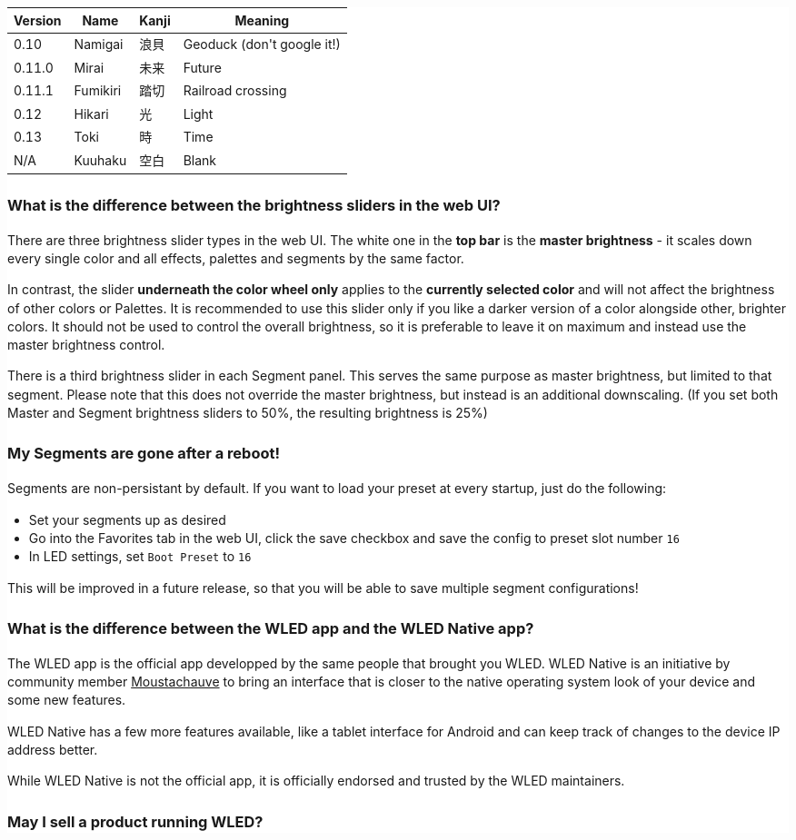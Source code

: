 | Version | Name | Kanji | Meaning |
|---|---|---|---|
0.10 | Namigai | 浪貝 | Geoduck (don't google it!)
0.11.0 | Mirai | 未来 | Future
0.11.1 | Fumikiri | 踏切 | Railroad crossing
0.12 | Hikari | 光 | Light
0.13 | Toki | 時 | Time
N/A | Kuuhaku | 空白 | Blank

### What is the difference between the brightness sliders in the web UI?

There are three brightness slider types in the web UI. The white one in the **top bar** is the **master brightness** - it scales down every single color and all effects, palettes and segments by the same factor.  
  
In contrast, the slider **underneath the color wheel only** applies to the **currently selected color** and will not affect the brightness of other colors or Palettes. It is recommended to use this slider only if you like a darker version of a color alongside other, brighter colors. It should not be used to control the overall brightness, so it is preferable to leave it on maximum and instead use the master brightness control.  

There is a third brightness slider in each Segment panel. This serves the same purpose as master brightness, but limited to that segment. Please note that this does not override the master brightness, but instead is an additional downscaling. (If you set both Master and Segment brightness sliders to 50%, the resulting brightness is 25%)

### My Segments are gone after a reboot!

Segments are non-persistant by default. If you want to load your preset at every startup, just do the following:

- Set your segments up as desired
- Go into the Favorites tab in the web UI, click the save checkbox and save the config to preset slot number `16`
- In LED settings, set `Boot Preset` to `16`

This will be improved in a future release, so that you will be able to save multiple segment configurations!

### What is the difference between the WLED app and the WLED Native app?

The WLED app is the official app developped by the same people that brought you WLED. WLED Native is an initiative by community member [Moustachauve](https://github.com/Moustachauve) to bring an interface that is closer to the native operating system look of your device and some new features.

WLED Native has a few more features available, like a tablet interface for Android and can keep track of changes to the device IP address better.

While WLED Native is not the official app, it is officially endorsed and trusted by the WLED maintainers.

### May I sell a product running WLED?
